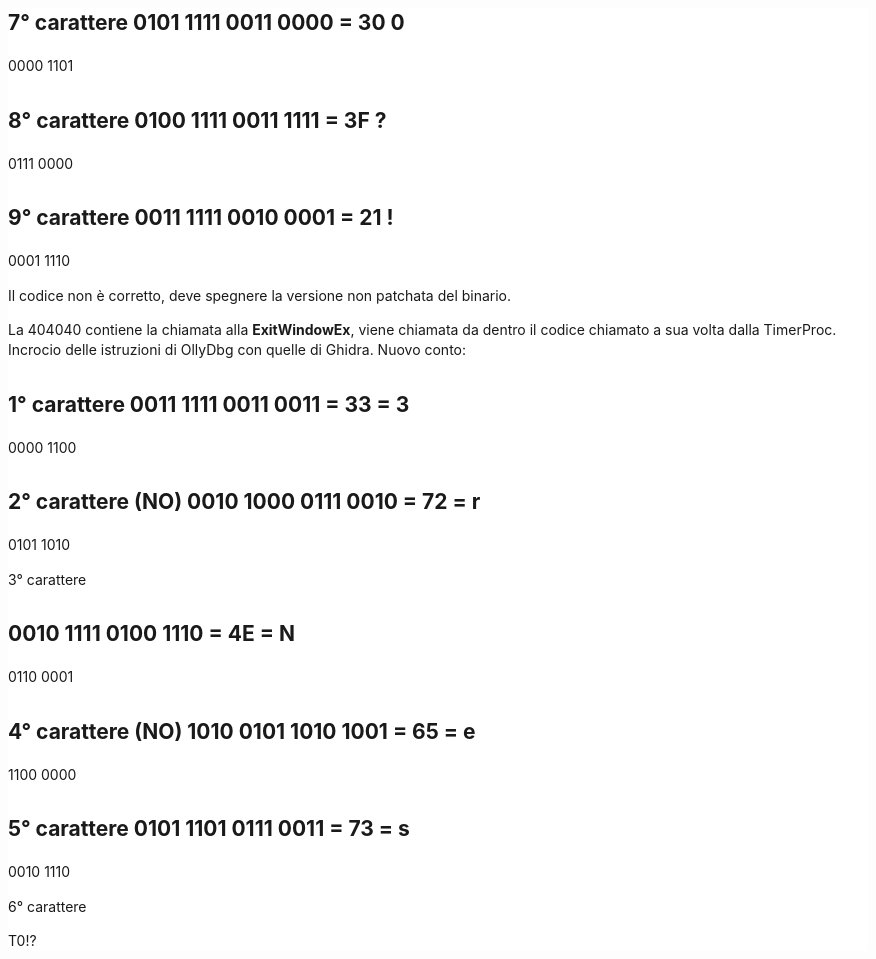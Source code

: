 7° carattere
0101 	1111
0011	0000 = 30 0
-------------
0000 	1101

8° carattere
0100 	1111
0011 	1111 = 3F ?
-------------
0111 	0000

9° carattere 
0011 	1111
0010 	0001 = 21 !
------------
0001 	1110


Il codice non è corretto, deve spegnere la versione non patchata del binario.

La 404040 contiene la chiamata alla __ExitWindowEx__, viene chiamata da dentro il codice chiamato a sua volta dalla TimerProc. Incrocio delle istruzioni di OllyDbg con quelle di Ghidra. Nuovo conto:

1° carattere
0011 	1111
0011 	0011 = 33 = 3
-------------
0000 	1100 

2° carattere (NO)
0010 	1000
0111 	0010 = 72 = r
-------------
0101 	1010

3° carattere

0010 	1111 
0100 	1110 = 4E = N
-------------
0110 	0001 

4° carattere (NO)
1010 	0101
1010 	1001 = 65 = e
------------- 
1100 	0000

5° carattere
0101 	1101
0111 	0011 = 73 = s
-------------
0010 	1110 

6° carattere


T0!?





